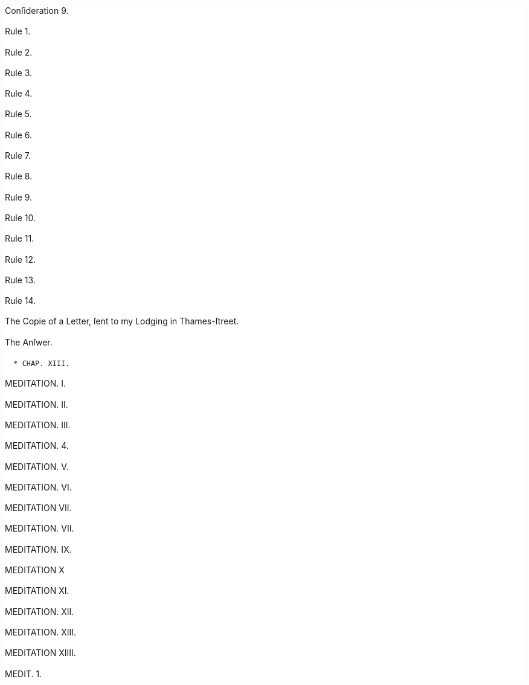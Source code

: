 Conſideration 9.

Rule 1.

Rule 2.

Rule 3.

Rule 4.

Rule 5.

Rule 6.

Rule 7.

Rule 8.

Rule 9.

Rule 10.

Rule 11.

Rule 12.

Rule 13.

Rule 14.

The Copie of a Letter, ſent to my Lodging in Thames-ſtreet.

The Anſwer.

      * CHAP. XIII.

MEDITATION. I.

MEDITATION. II.

MEDITATION. III.

MEDITATION. 4.

MEDITATION. V.

MEDITATION. VI.

MEDITATION VII.

MEDITATION. VII.

MEDITATION. IX.

MEDITATION X

MEDITATION XI.

MEDITATION. XII.

MEDITATION. XIII.

MEDITATION XIIII.

MEDIT. 1.
